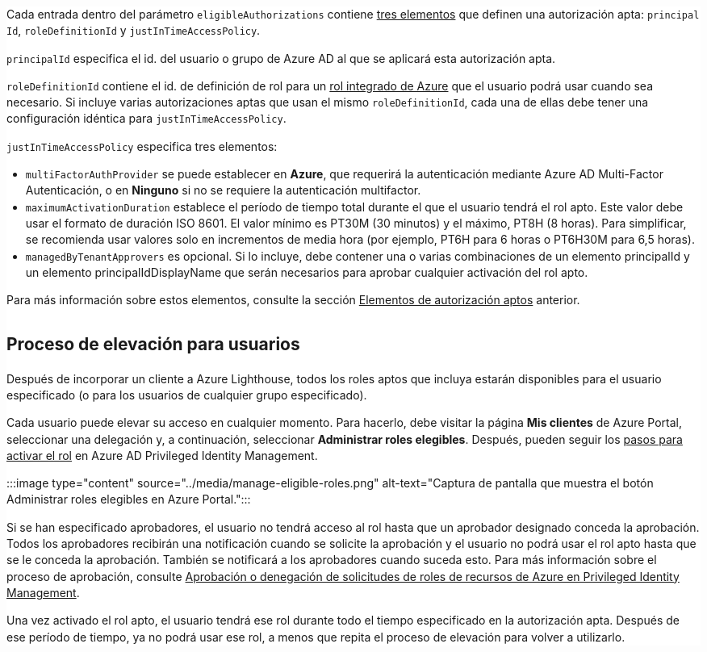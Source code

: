 Cada entrada dentro del parámetro `eligibleAuthorizations` contiene [tres elementos](#eligible-authorization-elements) que definen una autorización apta: `principalId`, `roleDefinitionId` y `justInTimeAccessPolicy`.

`principalId` especifica el id. del usuario o grupo de Azure AD al que se aplicará esta autorización apta.

`roleDefinitionId` contiene el id. de definición de rol para un [rol integrado de Azure](../../role-based-access-control/built-in-roles.md) que el usuario podrá usar cuando sea necesario. Si incluye varias autorizaciones aptas que usan el mismo `roleDefinitionId`, cada una de ellas debe tener una configuración idéntica para `justInTimeAccessPolicy`.

`justInTimeAccessPolicy` especifica tres elementos:

- `multiFactorAuthProvider` se puede establecer en **Azure**, que requerirá la autenticación mediante Azure AD Multi-Factor Autenticación, o en **Ninguno** si no se requiere la autenticación multifactor.
- `maximumActivationDuration` establece el período de tiempo total durante el que el usuario tendrá el rol apto. Este valor debe usar el formato de duración ISO 8601. El valor mínimo es PT30M (30 minutos) y el máximo, PT8H (8 horas). Para simplificar, se recomienda usar valores solo en incrementos de media hora (por ejemplo, PT6H para 6 horas o PT6H30M para 6,5 horas).
- `managedByTenantApprovers` es opcional. Si lo incluye, debe contener una o varias combinaciones de un elemento principalId y un elemento principalIdDisplayName que serán necesarios para aprobar cualquier activación del rol apto.

Para más información sobre estos elementos, consulte la sección [Elementos de autorización aptos](#eligible-authorization-elements) anterior.

## <a name="elevation-process-for-users"></a>Proceso de elevación para usuarios

Después de incorporar un cliente a Azure Lighthouse, todos los roles aptos que incluya estarán disponibles para el usuario especificado (o para los usuarios de cualquier grupo especificado).

Cada usuario puede elevar su acceso en cualquier momento. Para hacerlo, debe visitar la página **Mis clientes** de Azure Portal, seleccionar una delegación y, a continuación, seleccionar **Administrar roles elegibles**. Después, pueden seguir los [pasos para activar el rol](../../active-directory/privileged-identity-management/pim-resource-roles-activate-your-roles.md) en Azure AD Privileged Identity Management.

:::image type="content" source="../media/manage-eligible-roles.png" alt-text="Captura de pantalla que muestra el botón Administrar roles elegibles en Azure Portal.":::

Si se han especificado aprobadores, el usuario no tendrá acceso al rol hasta que un aprobador designado conceda la aprobación. Todos los aprobadores recibirán una notificación cuando se solicite la aprobación y el usuario no podrá usar el rol apto hasta que se le conceda la aprobación. También se notificará a los aprobadores cuando suceda esto. Para más información sobre el proceso de aprobación, consulte [Aprobación o denegación de solicitudes de roles de recursos de Azure en Privileged Identity Management](../../active-directory/privileged-identity-management/pim-resource-roles-approval-workflow.md).

Una vez activado el rol apto, el usuario tendrá ese rol durante todo el tiempo especificado en la autorización apta. Después de ese período de tiempo, ya no podrá usar ese rol, a menos que repita el proceso de elevación para volver a utilizarlo.
